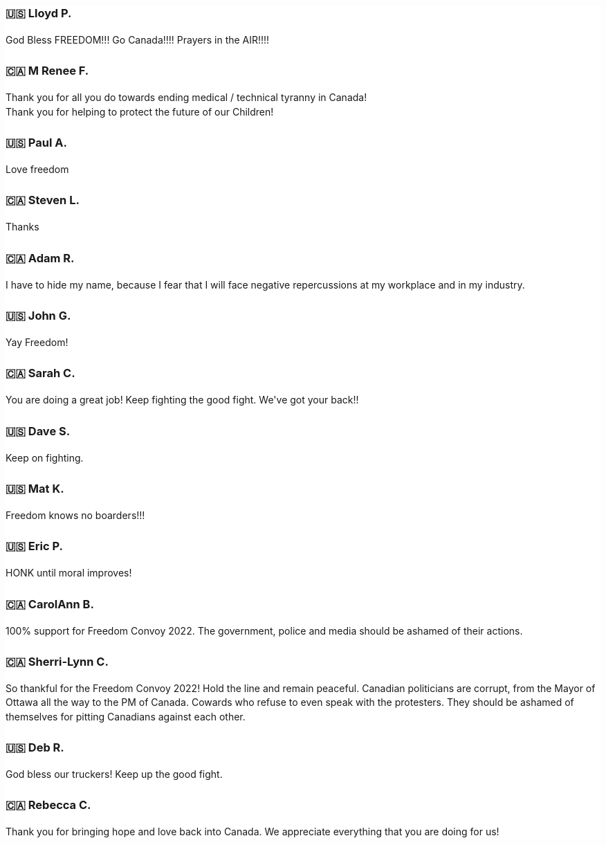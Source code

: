 ### 🇺🇸 Lloyd P.
God Bless FREEDOM!!! Go Canada!!!! Prayers in the AIR!!!!

### 🇨🇦 M Renee F.
Thank you for all you do towards ending medical / technical tyranny in Canada!<br />Thank you for helping to protect the future of our Children!

### 🇺🇸 Paul A.
Love freedom

### 🇨🇦 Steven L.
Thanks  

### 🇨🇦 Adam R.
I have to hide my name, because I fear that I will face negative repercussions at my workplace and in my industry.

### 🇺🇸 John G.
Yay Freedom!

### 🇨🇦 Sarah C.
You are doing a great job! Keep fighting the good fight. We've got your back!!

### 🇺🇸 Dave S.
Keep on fighting. 

### 🇺🇸 Mat K.
Freedom knows no boarders!!!

### 🇺🇸 Eric P.
HONK until moral improves!

### 🇨🇦 CarolAnn B.
100% support for Freedom Convoy 2022.  The government, police and media should be ashamed of their actions.

### 🇨🇦 Sherri-Lynn C.
So thankful for the Freedom Convoy 2022! Hold the line and remain peaceful. Canadian politicians are corrupt, from the Mayor of Ottawa all the way to the PM of Canada. Cowards who refuse to even speak with the protesters. They should be ashamed of themselves for pitting Canadians against each other. 

### 🇺🇸 Deb R.
God bless our truckers! Keep up the good fight. 

### 🇨🇦 Rebecca C.
Thank you for bringing hope and love back into Canada. We appreciate everything that you are doing for us!
